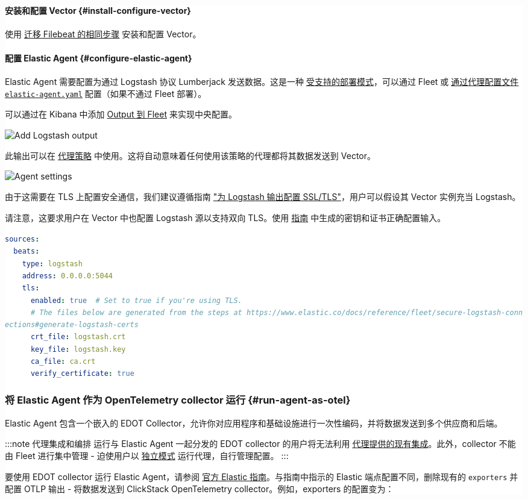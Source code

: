 <VerticalStepper headerLevel="h4">

#### 安装和配置 Vector {#install-configure-vector}

使用 [迁移 Filebeat 的相同步骤](#install-vector) 安装和配置 Vector。

#### 配置 Elastic Agent {#configure-elastic-agent}

Elastic Agent 需要配置为通过 Logstash 协议 Lumberjack 发送数据。这是一种 [受支持的部署模式](https://www.elastic.co/docs/manage-data/ingest/ingest-reference-architectures/ls-networkbridge)，可以通过 Fleet 或 [通过代理配置文件 `elastic-agent.yaml`](https://www.elastic.co/docs/reference/fleet/logstash-output) 配置（如果不通过 Fleet 部署）。

可以通过在 Kibana 中添加 [Output 到 Fleet](https://www.elastic.co/docs/reference/fleet/fleet-settings#output-settings) 来实现中央配置。

<Image img={add_logstash_output} alt="Add Logstash output" size="md"/>

此输出可以在 [代理策略](https://www.elastic.co/docs/reference/fleet/agent-policy) 中使用。这将自动意味着任何使用该策略的代理都将其数据发送到 Vector。

<Image img={agent_output_settings} alt="Agent settings" size="md"/>

由于这需要在 TLS 上配置安全通信，我们建议遵循指南 ["为 Logstash 输出配置 SSL/TLS"](https://www.elastic.co/docs/reference/fleet/secure-logstash-connections#use-ls-output)，用户可以假设其 Vector 实例充当 Logstash。

请注意，这要求用户在 Vector 中也配置 Logstash 源以支持双向 TLS。使用 [指南](https://www.elastic.co/docs/reference/fleet/secure-logstash-connections#generate-logstash-certs) 中生成的密钥和证书正确配置输入。

```yaml
sources:
  beats:
    type: logstash
    address: 0.0.0.0:5044
    tls:
      enabled: true  # Set to true if you're using TLS. 
      # The files below are generated from the steps at https://www.elastic.co/docs/reference/fleet/secure-logstash-connections#generate-logstash-certs
      crt_file: logstash.crt
      key_file: logstash.key
      ca_file: ca.crt
      verify_certificate: true
```

</VerticalStepper>

### 将 Elastic Agent 作为 OpenTelemetry collector 运行 {#run-agent-as-otel}

Elastic Agent 包含一个嵌入的 EDOT Collector，允许你对应用程序和基础设施进行一次性编码，并将数据发送到多个供应商和后端。

:::note 代理集成和编排
运行与 Elastic Agent 一起分发的 EDOT collector 的用户将无法利用 [代理提供的现有集成](https://www.elastic.co/docs/reference/fleet/manage-integrations)。此外，collector 不能由 Fleet 进行集中管理 - 迫使用户以 [独立模式](https://www.elastic.co/docs/reference/fleet/configure-standalone-elastic-agents) 运行代理，自行管理配置。
:::

要使用 EDOT collector 运行 Elastic Agent，请参阅 [官方 Elastic 指南](https://www.elastic.co/docs/reference/fleet/otel-agent-transform)。与指南中指示的 Elastic 端点配置不同，删除现有的 `exporters` 并配置 OTLP 输出 - 将数据发送到 ClickStack OpenTelemetry collector。例如，exporters 的配置变为：
